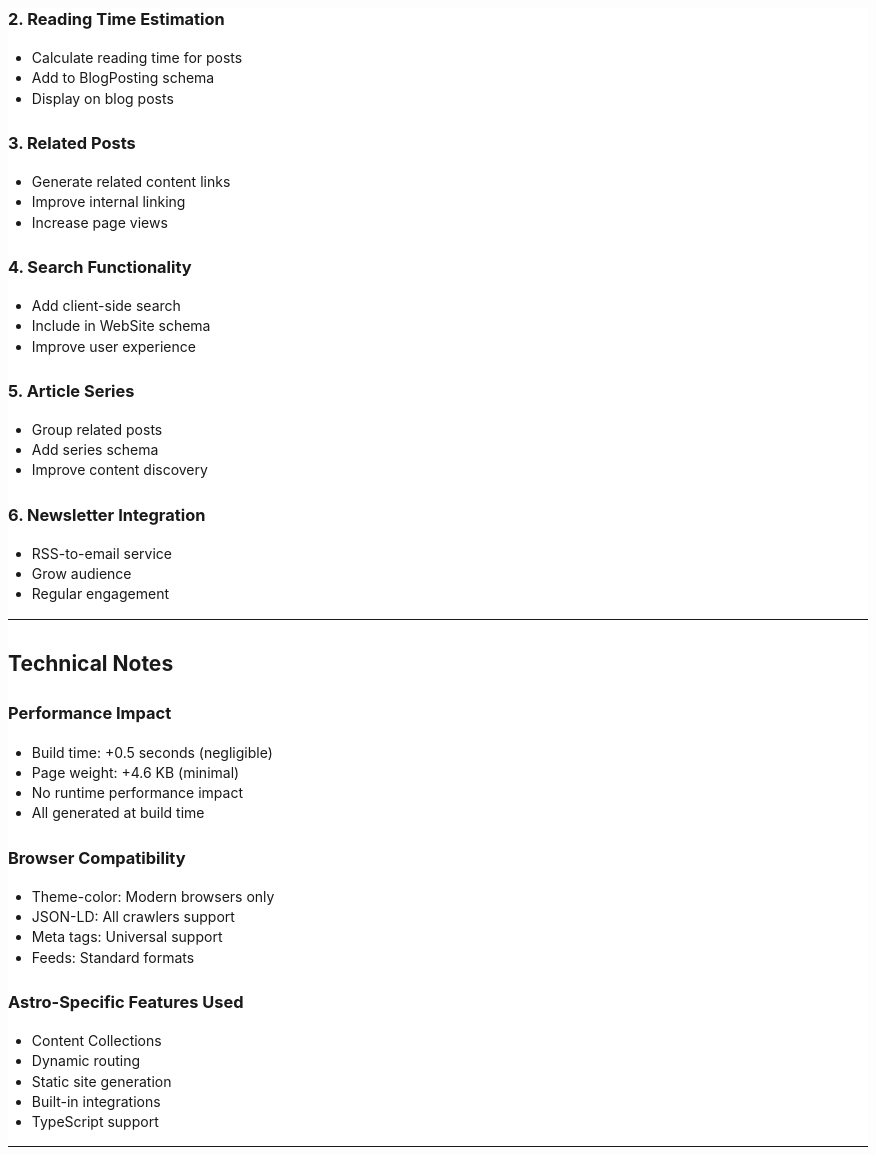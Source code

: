 ### 2. Reading Time Estimation
- Calculate reading time for posts
- Add to BlogPosting schema
- Display on blog posts

### 3. Related Posts
- Generate related content links
- Improve internal linking
- Increase page views

### 4. Search Functionality
- Add client-side search
- Include in WebSite schema
- Improve user experience

### 5. Article Series
- Group related posts
- Add series schema
- Improve content discovery

### 6. Newsletter Integration
- RSS-to-email service
- Grow audience
- Regular engagement

---

## Technical Notes

### Performance Impact
- Build time: +0.5 seconds (negligible)
- Page weight: +4.6 KB (minimal)
- No runtime performance impact
- All generated at build time

### Browser Compatibility
- Theme-color: Modern browsers only
- JSON-LD: All crawlers support
- Meta tags: Universal support
- Feeds: Standard formats

### Astro-Specific Features Used
- Content Collections
- Dynamic routing
- Static site generation
- Built-in integrations
- TypeScript support

---
